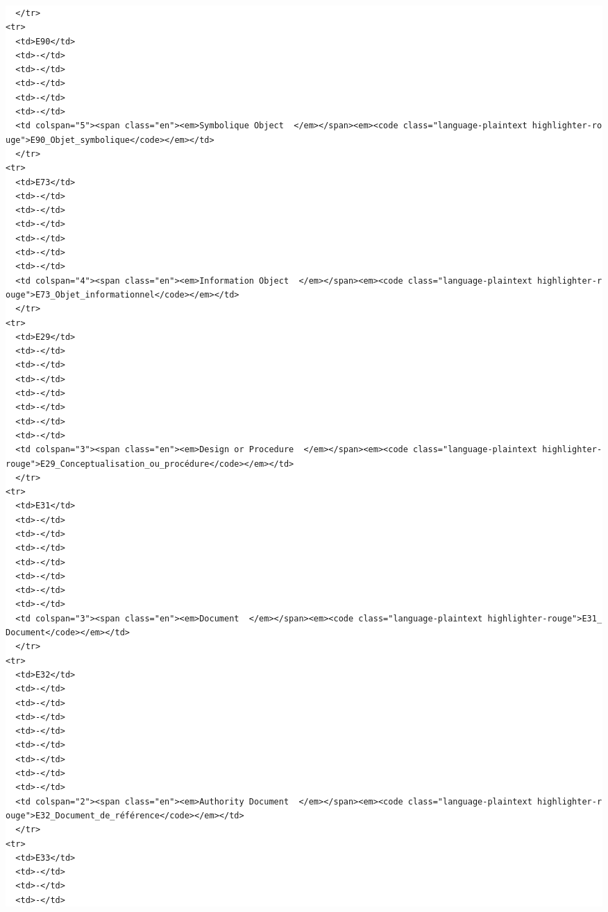       </tr>
    <tr>
      <td>E90</td>
      <td>-</td>
      <td>-</td>
      <td>-</td>
      <td>-</td>
      <td>-</td>
      <td colspan="5"><span class="en"><em>Symbolique Object  </em></span><em><code class="language-plaintext highlighter-rouge">E90_Objet_symbolique</code></em></td>
      </tr>
    <tr>
      <td>E73</td>
      <td>-</td>
      <td>-</td>
      <td>-</td>
      <td>-</td>
      <td>-</td>
      <td>-</td>
      <td colspan="4"><span class="en"><em>Information Object  </em></span><em><code class="language-plaintext highlighter-rouge">E73_Objet_informationnel</code></em></td>
      </tr>
    <tr>
      <td>E29</td>
      <td>-</td>
      <td>-</td>
      <td>-</td>
      <td>-</td>
      <td>-</td>
      <td>-</td>
      <td>-</td>
      <td colspan="3"><span class="en"><em>Design or Procedure  </em></span><em><code class="language-plaintext highlighter-rouge">E29_Conceptualisation_ou_procédure</code></em></td>
      </tr>
    <tr>
      <td>E31</td>
      <td>-</td>
      <td>-</td>
      <td>-</td>
      <td>-</td>
      <td>-</td>
      <td>-</td>
      <td>-</td>
      <td colspan="3"><span class="en"><em>Document  </em></span><em><code class="language-plaintext highlighter-rouge">E31_Document</code></em></td>
      </tr>
    <tr>
      <td>E32</td>
      <td>-</td>
      <td>-</td>
      <td>-</td>
      <td>-</td>
      <td>-</td>
      <td>-</td>
      <td>-</td>
      <td>-</td>
      <td colspan="2"><span class="en"><em>Authority Document  </em></span><em><code class="language-plaintext highlighter-rouge">E32_Document_de_référence</code></em></td>
      </tr>
    <tr>
      <td>E33</td>
      <td>-</td>
      <td>-</td>
      <td>-</td>